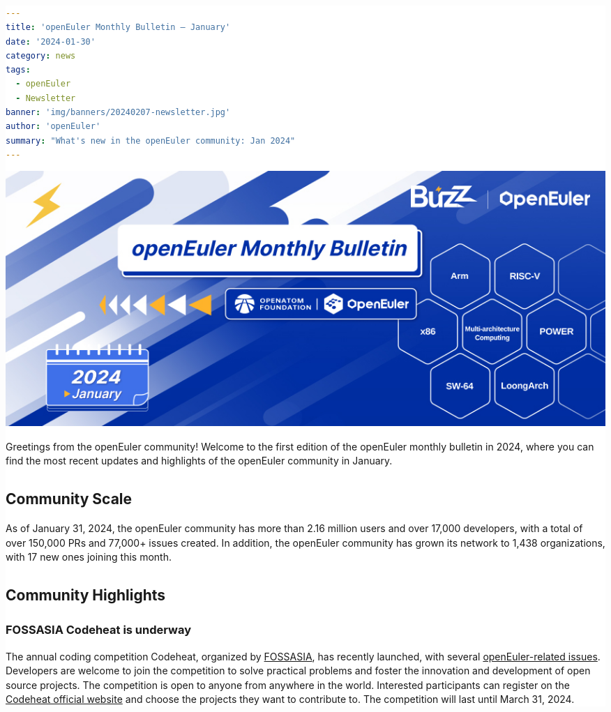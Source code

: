 ```yaml
---
title: 'openEuler Monthly Bulletin – January'
date: '2024-01-30'
category: news
tags:
  - openEuler
  - Newsletter
banner: 'img/banners/20240207-newsletter.jpg'
author: 'openEuler'
summary: "What's new in the openEuler community: Jan 2024"
---
```


![](./images/20240207-newsletter.jpg)

Greetings from the openEuler community! Welcome to the first edition of the openEuler monthly bulletin in 2024, where you can find the most recent updates and highlights of the openEuler community in January.

## Community Scale

As of January 31, 2024, the openEuler community has more than 2.16 million users and over 17,000 developers, with a total of over 150,000 PRs and 77,000+ issues created. In addition, the openEuler community has grown its network to 1,438 organizations, with 17 new ones joining this month.

## Community Highlights

### FOSSASIA Codeheat is underway
The annual coding competition Codeheat, organized by [FOSSASIA](https://fossasia.org/), has recently launched, with several [openEuler-related issues](https://github.com/search?q=org%3Afossasia+label%3Acodeheat+openEuler&type=issues). Developers are welcome to join the competition to solve practical problems and foster the innovation and development of open source projects. The competition is open to anyone from anywhere in the world. Interested participants can register on the [Codeheat official website](https://codeheat.org/) and choose the projects they want to contribute to. The competition will last until March 31, 2024.
